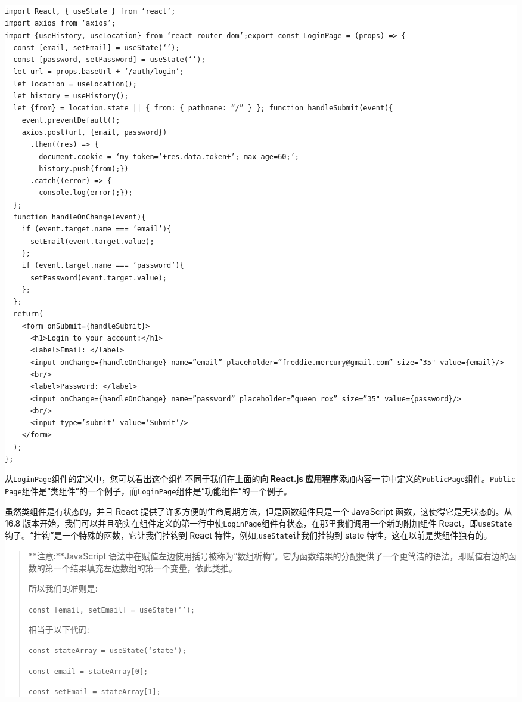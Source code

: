 ```
import React, { useState } from ‘react’;
import axios from ‘axios’;
import {useHistory, useLocation} from ‘react-router-dom’;export const LoginPage = (props) => {
  const [email, setEmail] = useState(‘’);
  const [password, setPassword] = useState(‘’);
  let url = props.baseUrl + ‘/auth/login’;
  let location = useLocation();
  let history = useHistory();
  let {from} = location.state || { from: { pathname: “/” } }; function handleSubmit(event){
    event.preventDefault();
    axios.post(url, {email, password})
      .then((res) => {
        document.cookie = ‘my-token=’+res.data.token+’; max-age=60;’;
        history.push(from);})
      .catch((error) => {
        console.log(error);});
  };
  function handleOnChange(event){
    if (event.target.name === ‘email’){
      setEmail(event.target.value);
    };
    if (event.target.name === ‘password’){
      setPassword(event.target.value);
    };
  };
  return(
    <form onSubmit={handleSubmit}>
      <h1>Login to your account:</h1>
      <label>Email: </label>
      <input onChange={handleOnChange} name=”email” placeholder=”freddie.mercury@gmail.com” size=”35" value={email}/>
      <br/>
      <label>Password: </label>
      <input onChange={handleOnChange} name=”password” placeholder=”queen_rox” size=”35" value={password}/>
      <br/>
      <input type=’submit’ value=’Submit’/>
    </form>
  );
};
```

从`LoginPage`组件的定义中，您可以看出这个组件不同于我们在上面的**向 React.js 应用程序**添加内容一节中定义的`PublicPage`组件。`PublicPage`组件是“类组件”的一个例子，而`LoginPage`组件是“功能组件”的一个例子。

虽然类组件是有状态的，并且 React 提供了许多方便的生命周期方法，但是函数组件只是一个 JavaScript 函数，这使得它是无状态的。从 16.8 版本开始，我们可以并且确实在组件定义的第一行中使`LoginPage`组件有状态，在那里我们调用一个新的附加组件 React，即`useState`钩子。“挂钩”是一个特殊的函数，它让我们挂钩到 React 特性，例如,`useState`让我们挂钩到 state 特性，这在以前是类组件独有的。

> **注意:**JavaScript 语法中在赋值左边使用括号被称为“数组析构”。它为函数结果的分配提供了一个更简洁的语法，即赋值右边的函数的第一个结果填充左边数组的第一个变量，依此类推。
> 
> 所以我们的准则是:
> 
> `const [email, setEmail] = useState(‘’);`
> 
> 相当于以下代码:
> 
> `const stateArray = useState(‘state’);`
> 
> `const email = stateArray[0];`
> 
> `const setEmail = stateArray[1];`
> 